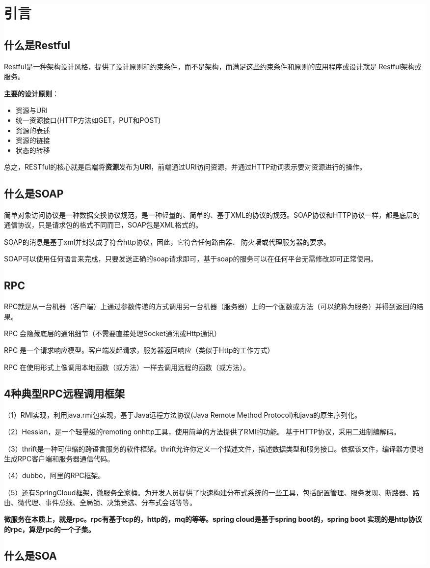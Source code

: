# 引言

## 什么是Restful 

Restful是一种架构设计风格，提供了设计原则和约束条件，而不是架构，而满足这些约束条件和原则的应用程序或设计就是 Restful架构或服务。

**主要的设计原则**：

-  资源与URI
-  统一资源接口(HTTP方法如GET，PUT和POST)
-  资源的表述
-  资源的链接
-  状态的转移

总之，RESTful的核心就是后端将**资源**发布为**URI**，前端通过URI访问资源，并通过HTTP动词表示要对资源进行的操作。

## 什么是SOAP 

简单对象访问协议是一种数据交换协议规范，是一种轻量的、简单的、基于XML的协议的规范。SOAP协议和HTTP协议一样，都是底层的通信协议，只是请求包的格式不同而已，SOAP包是XML格式的。

SOAP的消息是基于xml并封装成了符合http协议，因此，它符合任何路由器、 防火墙或代理服务器的要求。

SOAP可以使用任何语言来完成，只要发送正确的soap请求即可，基于soap的服务可以在任何平台无需修改即可正常使用。

## RPC 

RPC就是从一台机器（客户端）上通过参数传递的方式调用另一台机器（服务器）上的一个函数或方法（可以统称为服务）并得到返回的结果。

RPC 会隐藏底层的通讯细节（不需要直接处理Socket通讯或Http通讯）

RPC 是一个请求响应模型。客户端发起请求，服务器返回响应（类似于Http的工作方式）

RPC 在使用形式上像调用本地函数（或方法）一样去调用远程的函数（或方法）。

## 4种典型RPC远程调用框架 

（1）RMI实现，利用java.rmi包实现，基于Java远程方法协议(Java Remote Method Protocol)和java的原生序列化。

（2）Hessian，是一个轻量级的remoting onhttp工具，使用简单的方法提供了RMI的功能。 基于HTTP协议，采用二进制编解码。

（3）thrift是一种可伸缩的跨语言服务的软件框架。thrift允许你定义一个描述文件，描述数据类型和服务接口。依据该文件，编译器方便地生成RPC客户端和服务器通信代码。



（4）dubbo，阿里的RPC框架。

（5）还有SpringCloud框架，微服务全家桶。为开发人员提供了快速构建[分布式系统](https://youzhixueyuan.com/tag/分布式系统)的一些工具，包括配置管理、服务发现、断路器、路由、微代理、事件总线、全局锁、决策竞选、分布式会话等等。

**微服务在本质上，就是rpc。rpc有基于tcp的，http的，mq的等等。spring cloud是基于spring boot的，spring boot 实现的是http协议的rpc，算是rpc的一个子集。**



## 什么是SOA 
